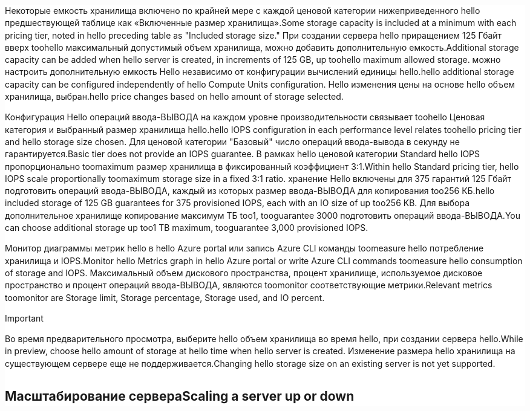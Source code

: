 <span data-ttu-id="d0cf0-217">Некоторые емкость хранилища включено по крайней мере с каждой ценовой категории нижеприведенного hello предшествующей таблице как «Включенные размер хранилища».</span><span class="sxs-lookup"><span data-stu-id="d0cf0-217">Some storage capacity is included at a minimum with each pricing tier, noted in hello preceding table as "Included storage size."</span></span> <span data-ttu-id="d0cf0-218">При создании сервера hello приращением 125 Гбайт вверх toohello максимальный допустимый объем хранилища, можно добавить дополнительную емкость.</span><span class="sxs-lookup"><span data-stu-id="d0cf0-218">Additional storage capacity can be added when hello server is created, in increments of 125 GB, up toohello maximum allowed storage.</span></span> <span data-ttu-id="d0cf0-219">можно настроить дополнительную емкость Hello независимо от конфигурации вычислений единицы hello.</span><span class="sxs-lookup"><span data-stu-id="d0cf0-219">hello additional storage capacity can be configured independently of hello Compute Units configuration.</span></span> <span data-ttu-id="d0cf0-220">Hello изменения цены на основе hello объем хранилища, выбран.</span><span class="sxs-lookup"><span data-stu-id="d0cf0-220">hello price changes based on hello amount of storage selected.</span></span>

<span data-ttu-id="d0cf0-221">Конфигурация Hello операций ввода-ВЫВОДА на каждом уровне производительности связывает toohello Ценовая категория и выбранный размер хранилища hello.</span><span class="sxs-lookup"><span data-stu-id="d0cf0-221">hello IOPS configuration in each performance level relates toohello pricing tier and hello storage size chosen.</span></span> <span data-ttu-id="d0cf0-222">Для ценовой категории "Базовый" число операций ввода-вывода в секунду не гарантируется.</span><span class="sxs-lookup"><span data-stu-id="d0cf0-222">Basic tier does not provide an IOPS guarantee.</span></span> <span data-ttu-id="d0cf0-223">В рамках hello ценовой категории Standard hello IOPS пропорционально toomaximum размер хранилища в фиксированный коэффициент 3:1.</span><span class="sxs-lookup"><span data-stu-id="d0cf0-223">Within hello Standard pricing tier, hello IOPS scale proportionally toomaximum storage size in a fixed 3:1 ratio.</span></span> <span data-ttu-id="d0cf0-224">хранение Hello включены для 375 гарантий 125 Гбайт подготовить операций ввода-ВЫВОДА, каждый из которых размер ввода-ВЫВОДА для копирования too256 КБ.</span><span class="sxs-lookup"><span data-stu-id="d0cf0-224">hello included storage of 125 GB guarantees for 375 provisioned IOPS, each with an IO size of up too256 KB.</span></span> <span data-ttu-id="d0cf0-225">Для выбора дополнительное хранилище копирование максимум ТБ too1, tooguarantee 3000 подготовить операций ввода-ВЫВОДА.</span><span class="sxs-lookup"><span data-stu-id="d0cf0-225">You can choose additional storage up too1 TB maximum, tooguarantee 3,000 provisioned IOPS.</span></span>

<span data-ttu-id="d0cf0-226">Монитор диаграммы метрик hello в hello Azure portal или запись Azure CLI команды toomeasure hello потребление хранилища и IOPS.</span><span class="sxs-lookup"><span data-stu-id="d0cf0-226">Monitor hello Metrics graph in hello Azure portal or write Azure CLI commands toomeasure hello consumption of storage and IOPS.</span></span> <span data-ttu-id="d0cf0-227">Максимальный объем дискового пространства, процент хранилище, используемое дисковое пространство и процент операций ввода-ВЫВОДА, являются toomonitor соответствующие метрики.</span><span class="sxs-lookup"><span data-stu-id="d0cf0-227">Relevant metrics toomonitor are Storage limit, Storage percentage, Storage used, and IO percent.</span></span>

>[!IMPORTANT]
> <span data-ttu-id="d0cf0-228">Во время предварительного просмотра, выберите hello объем хранилища во время hello, при создании сервера hello.</span><span class="sxs-lookup"><span data-stu-id="d0cf0-228">While in preview, choose hello amount of storage at hello time when hello server is created.</span></span> <span data-ttu-id="d0cf0-229">Изменение размера hello хранилища на существующем сервере еще не поддерживается.</span><span class="sxs-lookup"><span data-stu-id="d0cf0-229">Changing hello storage size on an existing server is not yet supported.</span></span> 

## <a name="scaling-a-server-up-or-down"></a><span data-ttu-id="d0cf0-230">Масштабирование сервера</span><span class="sxs-lookup"><span data-stu-id="d0cf0-230">Scaling a server up or down</span></span>